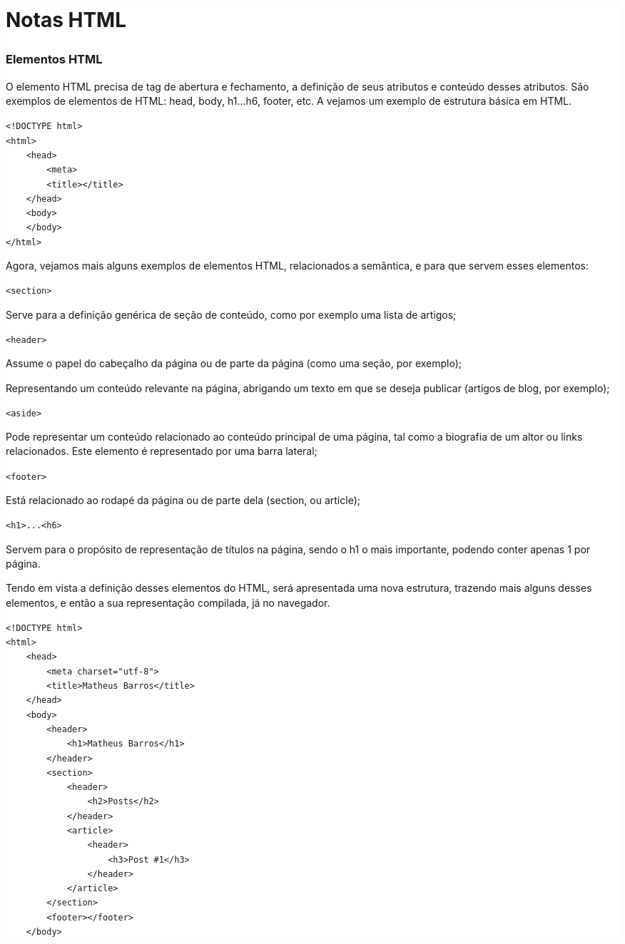 # Notas HTML

### Elementos HTML

O elemento HTML precisa de tag de abertura e fechamento, a definição de seus atributos e conteúdo desses atributos. São exemplos de elementos de HTML: head, body, h1...h6, footer, etc. A vejamos um exemplo de estrutura básica em HTML.

	<!DOCTYPE html>
	<html>
		<head>
			<meta>
			<title></title>
		</head>
		<body>
		</body>
	</html>

Agora, vejamos mais alguns exemplos de elementos HTML, relacionados a semântica, e para que servem esses elementos:

	<section>
Serve para a definição genérica de seção de conteúdo, como por exemplo uma lista de artigos;

	<header>
Assume o papel do cabeçalho da página ou de parte da página (como uma seção, por exemplo);
	<article>
Representando um conteúdo relevante na página, abrigando um texto em que se deseja publicar (artigos de blog, por exemplo);

	<aside>
Pode representar um conteúdo relacionado ao conteúdo principal de uma página, tal como a biografia de um altor ou links relacionados. Este elemento é representado por uma barra lateral;

	<footer>
Está relacionado ao rodapé da página ou de parte dela (section, ou article);

	<h1>...<h6>

Servem para o propósito de representação de títulos na página, sendo o h1 o mais importante, podendo conter apenas 1 por página.

Tendo em vista a definição desses elementos do HTML, será apresentada uma nova estrutura, trazendo mais alguns desses elementos, e então a sua representação compilada, já no navegador.

	<!DOCTYPE html>
	<html>
	    <head>
	        <meta charset="utf-8">
	        <title>Matheus Barros</title>
	    </head>
	    <body>
	        <header>
	            <h1>Matheus Barros</h1>
	        </header>
	        <section>
	            <header>
	                <h2>Posts</h2>
	            </header>
	            <article>
	                <header>
	                    <h3>Post #1</h3>
	                </header>
	            </article>
	        </section>
	        <footer></footer>
	    </body>